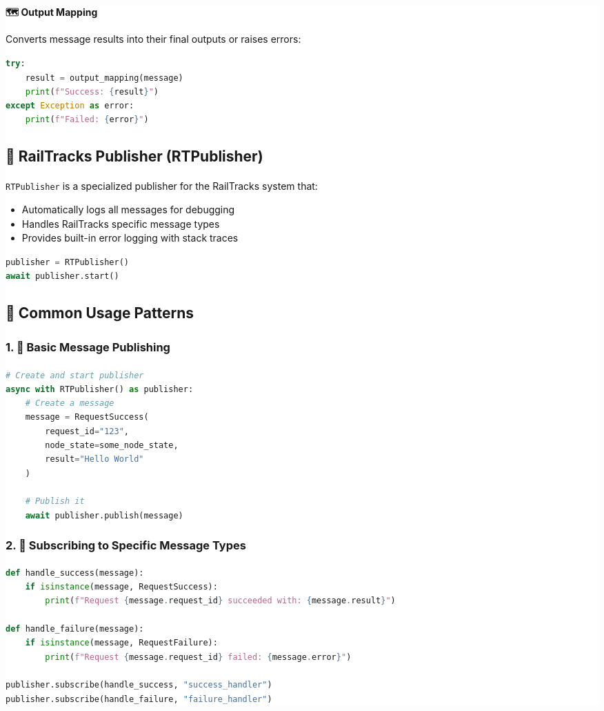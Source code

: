 #### 🗺️ Output Mapping
Converts message results into their final outputs or raises errors:
```python
try:
    result = output_mapping(message)
    print(f"Success: {result}")
except Exception as error:
    print(f"Failed: {error}")
```

## 🎯 RailTracks Publisher (RTPublisher)

`RTPublisher` is a specialized publisher for the RailTracks system that:

- Automatically logs all messages for debugging
- Handles RailTracks specific message types
- Provides built-in error logging with stack traces

```python
publisher = RTPublisher()
await publisher.start()
```

## 🎨 Common Usage Patterns

### 1. 📝 Basic Message Publishing
```python
# Create and start publisher
async with RTPublisher() as publisher:
    # Create a message
    message = RequestSuccess(
        request_id="123",
        node_state=some_node_state,
        result="Hello World"
    )
    
    # Publish it
    await publisher.publish(message)
```

### 2. 🎯 Subscribing to Specific Message Types
```python
def handle_success(message):
    if isinstance(message, RequestSuccess):
        print(f"Request {message.request_id} succeeded with: {message.result}")

def handle_failure(message):
    if isinstance(message, RequestFailure):
        print(f"Request {message.request_id} failed: {message.error}")

publisher.subscribe(handle_success, "success_handler")
publisher.subscribe(handle_failure, "failure_handler")
```
